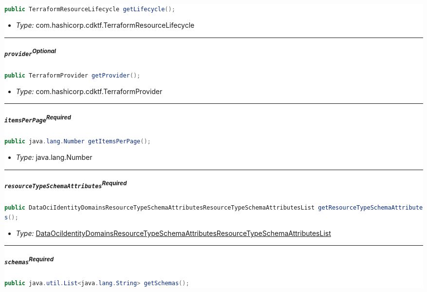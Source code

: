 ```java
public TerraformResourceLifecycle getLifecycle();
```

- *Type:* com.hashicorp.cdktf.TerraformResourceLifecycle

---

##### `provider`<sup>Optional</sup> <a name="provider" id="rhizo-co-terraform-provider-oci.dataOciIdentityDomainsResourceTypeSchemaAttributes.DataOciIdentityDomainsResourceTypeSchemaAttributes.property.provider"></a>

```java
public TerraformProvider getProvider();
```

- *Type:* com.hashicorp.cdktf.TerraformProvider

---

##### `itemsPerPage`<sup>Required</sup> <a name="itemsPerPage" id="rhizo-co-terraform-provider-oci.dataOciIdentityDomainsResourceTypeSchemaAttributes.DataOciIdentityDomainsResourceTypeSchemaAttributes.property.itemsPerPage"></a>

```java
public java.lang.Number getItemsPerPage();
```

- *Type:* java.lang.Number

---

##### `resourceTypeSchemaAttributes`<sup>Required</sup> <a name="resourceTypeSchemaAttributes" id="rhizo-co-terraform-provider-oci.dataOciIdentityDomainsResourceTypeSchemaAttributes.DataOciIdentityDomainsResourceTypeSchemaAttributes.property.resourceTypeSchemaAttributes"></a>

```java
public DataOciIdentityDomainsResourceTypeSchemaAttributesResourceTypeSchemaAttributesList getResourceTypeSchemaAttributes();
```

- *Type:* <a href="#rhizo-co-terraform-provider-oci.dataOciIdentityDomainsResourceTypeSchemaAttributes.DataOciIdentityDomainsResourceTypeSchemaAttributesResourceTypeSchemaAttributesList">DataOciIdentityDomainsResourceTypeSchemaAttributesResourceTypeSchemaAttributesList</a>

---

##### `schemas`<sup>Required</sup> <a name="schemas" id="rhizo-co-terraform-provider-oci.dataOciIdentityDomainsResourceTypeSchemaAttributes.DataOciIdentityDomainsResourceTypeSchemaAttributes.property.schemas"></a>

```java
public java.util.List<java.lang.String> getSchemas();
```

